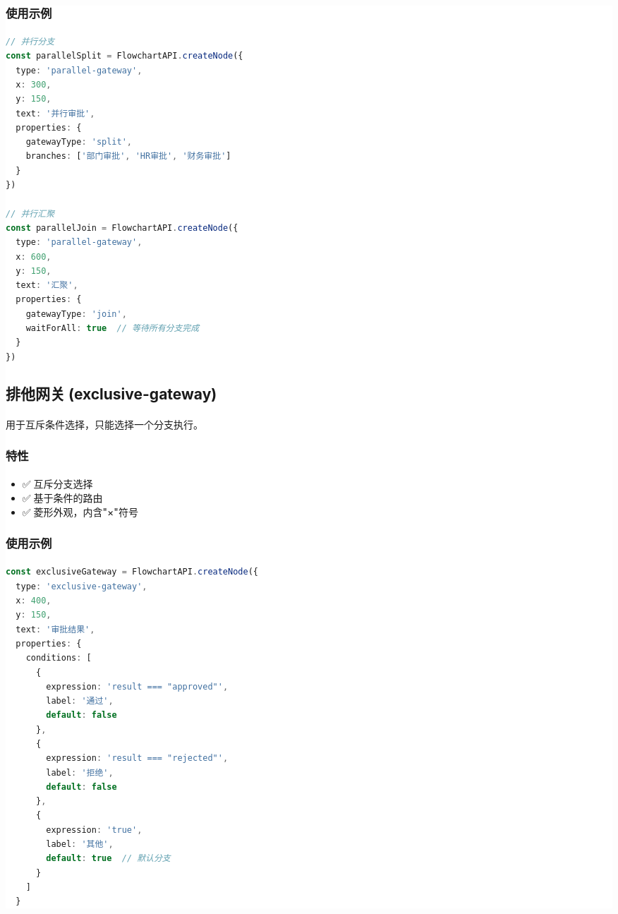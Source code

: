### 使用示例

```typescript
// 并行分支
const parallelSplit = FlowchartAPI.createNode({
  type: 'parallel-gateway',
  x: 300,
  y: 150,
  text: '并行审批',
  properties: {
    gatewayType: 'split',
    branches: ['部门审批', 'HR审批', '财务审批']
  }
})

// 并行汇聚
const parallelJoin = FlowchartAPI.createNode({
  type: 'parallel-gateway',
  x: 600,
  y: 150,
  text: '汇聚',
  properties: {
    gatewayType: 'join',
    waitForAll: true  // 等待所有分支完成
  }
})
```

## 排他网关 (exclusive-gateway)

用于互斥条件选择，只能选择一个分支执行。

### 特性
- ✅ 互斥分支选择
- ✅ 基于条件的路由
- ✅ 菱形外观，内含"×"符号

### 使用示例

```typescript
const exclusiveGateway = FlowchartAPI.createNode({
  type: 'exclusive-gateway',
  x: 400,
  y: 150,
  text: '审批结果',
  properties: {
    conditions: [
      {
        expression: 'result === "approved"',
        label: '通过',
        default: false
      },
      {
        expression: 'result === "rejected"',
        label: '拒绝',
        default: false
      },
      {
        expression: 'true',
        label: '其他',
        default: true  // 默认分支
      }
    ]
  }
```